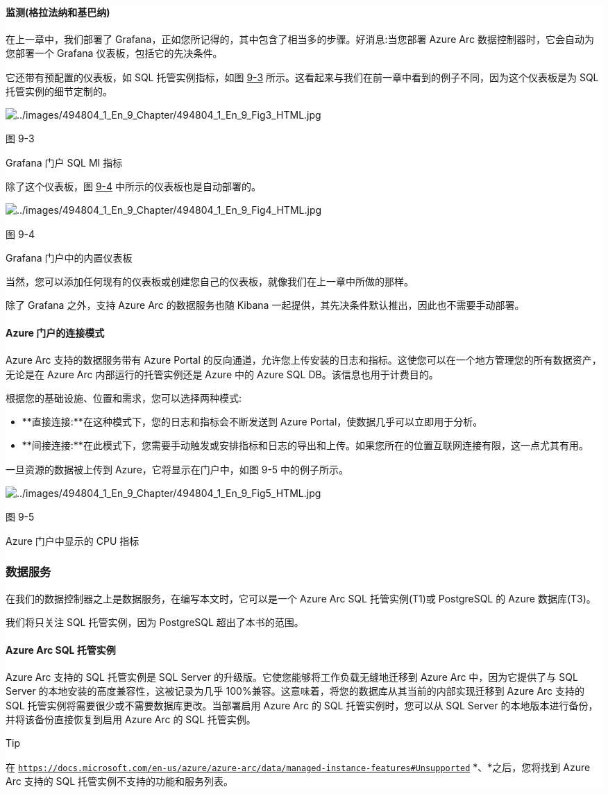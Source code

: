 #### 监测(格拉法纳和基巴纳)

在上一章中，我们部署了 Grafana，正如您所记得的，其中包含了相当多的步骤。好消息:当您部署 Azure Arc 数据控制器时，它会自动为您部署一个 Grafana 仪表板，包括它的先决条件。

它还带有预配置的仪表板，如 SQL 托管实例指标，如图 [9-3](#Fig3) 所示。这看起来与我们在前一章中看到的例子不同，因为这个仪表板是为 SQL 托管实例的细节定制的。

![../images/494804_1_En_9_Chapter/494804_1_En_9_Fig3_HTML.jpg](../images/494804_1_En_9_Chapter/494804_1_En_9_Fig3_HTML.jpg)

图 9-3

Grafana 门户 SQL MI 指标

除了这个仪表板，图 [9-4](#Fig4) 中所示的仪表板也是自动部署的。

![../images/494804_1_En_9_Chapter/494804_1_En_9_Fig4_HTML.jpg](../images/494804_1_En_9_Chapter/494804_1_En_9_Fig4_HTML.jpg)

图 9-4

Grafana 门户中的内置仪表板

当然，您可以添加任何现有的仪表板或创建您自己的仪表板，就像我们在上一章中所做的那样。

除了 Grafana 之外，支持 Azure Arc 的数据服务也随 Kibana 一起提供，其先决条件默认推出，因此也不需要手动部署。

#### Azure 门户的连接模式

Azure Arc 支持的数据服务带有 Azure Portal 的反向通道，允许您上传安装的日志和指标。这使您可以在一个地方管理您的所有数据资产，无论是在 Azure Arc 内部运行的托管实例还是 Azure 中的 Azure SQL DB。该信息也用于计费目的。

根据您的基础设施、位置和需求，您可以选择两种模式:

*   **直接连接:**在这种模式下，您的日志和指标会不断发送到 Azure Portal，使数据几乎可以立即用于分析。

*   **间接连接:**在此模式下，您需要手动触发或安排指标和日志的导出和上传。如果您所在的位置互联网连接有限，这一点尤其有用。

一旦资源的数据被上传到 Azure，它将显示在门户中，如图 9-5 中的例子所示。

![../images/494804_1_En_9_Chapter/494804_1_En_9_Fig5_HTML.jpg](../images/494804_1_En_9_Chapter/494804_1_En_9_Fig5_HTML.jpg)

图 9-5

Azure 门户中显示的 CPU 指标

### 数据服务

在我们的数据控制器之上是数据服务，在编写本文时，它可以是一个 Azure Arc SQL 托管实例(T1)或 PostgreSQL 的 Azure 数据库(T3)。

我们将只关注 SQL 托管实例，因为 PostgreSQL 超出了本书的范围。

#### Azure Arc SQL 托管实例

Azure Arc 支持的 SQL 托管实例是 SQL Server 的升级版。它使您能够将工作负载无缝地迁移到 Azure Arc 中，因为它提供了与 SQL Server 的本地安装的高度兼容性，这被记录为几乎 100%兼容。这意味着，将您的数据库从其当前的内部实现迁移到 Azure Arc 支持的 SQL 托管实例将需要很少或不需要数据库更改。当部署启用 Azure Arc 的 SQL 托管实例时，您可以从 SQL Server 的本地版本进行备份，并将该备份直接恢复到启用 Azure Arc 的 SQL 托管实例。

Tip

在 [`https://docs.microsoft.com/en-us/azure/azure-arc/data/managed-instance-features#Unsupported`](https://docs.microsoft.com/en-us/azure/azure-arc/data/managed-instance-features%2523Unsupported) *、*之后，您将找到 Azure Arc 支持的 SQL 托管实例不支持的功能和服务列表。
